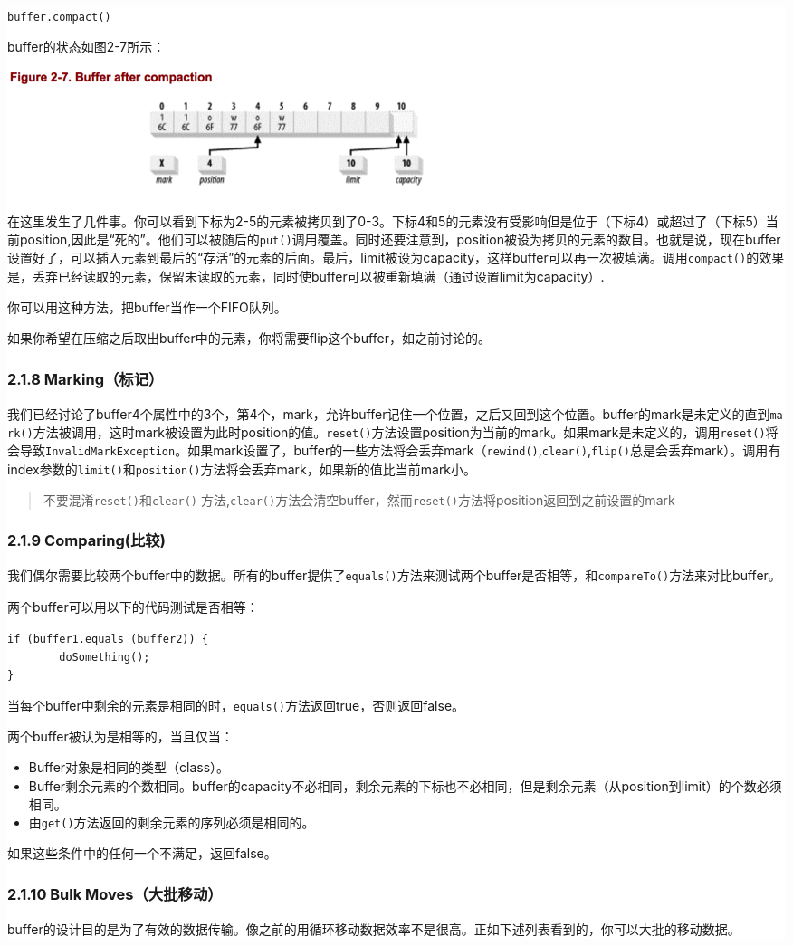 ````
buffer.compact()
````

buffer的状态如图2-7所示：

<img src="./2-9.png"/>

在这里发生了几件事。你可以看到下标为2-5的元素被拷贝到了0-3。下标4和5的元素没有受影响但是位于（下标4）或超过了（下标5）当前position,因此是“死的”。他们可以被随后的`put()`调用覆盖。同时还要注意到，position被设为拷贝的元素的数目。也就是说，现在buffer设置好了，可以插入元素到最后的“存活”的元素的后面。最后，limit被设为capacity，这样buffer可以再一次被填满。调用`compact()`的效果是，丢弃已经读取的元素，保留未读取的元素，同时使buffer可以被重新填满（通过设置limit为capacity）.

你可以用这种方法，把buffer当作一个FIFO队列。

如果你希望在压缩之后取出buffer中的元素，你将需要flip这个buffer，如之前讨论的。

### 2.1.8 Marking（标记）
我们已经讨论了buffer4个属性中的3个，第4个，mark，允许buffer记住一个位置，之后又回到这个位置。buffer的mark是未定义的直到`mark()`方法被调用，这时mark被设置为此时position的值。`reset()`方法设置position为当前的mark。如果mark是未定义的，调用`reset()`将会导致`InvalidMarkException`。如果mark设置了，buffer的一些方法将会丢弃mark（`rewind()`,`clear()`,`flip()`总是会丢弃mark）。调用有index参数的`limit()`和`position()`方法将会丢弃mark，如果新的值比当前mark小。

>不要混淆`reset()`和`clear()` 方法,`clear()`方法会清空buffer，然而`reset()`方法将position返回到之前设置的mark

### 2.1.9 Comparing(比较)
我们偶尔需要比较两个buffer中的数据。所有的buffer提供了`equals()`方法来测试两个buffer是否相等，和`compareTo()`方法来对比buffer。

两个buffer可以用以下的代码测试是否相等：

````
if (buffer1.equals (buffer2)) {
        doSomething();
}
````


当每个buffer中剩余的元素是相同的时，`equals()`方法返回true，否则返回false。


两个buffer被认为是相等的，当且仅当：

+ Buffer对象是相同的类型（class）。
+ Buffer剩余元素的个数相同。buffer的capacity不必相同，剩余元素的下标也不必相同，但是剩余元素（从position到limit）的个数必须相同。
+ 由`get()`方法返回的剩余元素的序列必须是相同的。

如果这些条件中的任何一个不满足，返回false。

### 2.1.10 Bulk Moves（大批移动）
buffer的设计目的是为了有效的数据传输。像之前的用循环移动数据效率不是很高。正如下述列表看到的，你可以大批的移动数据。
